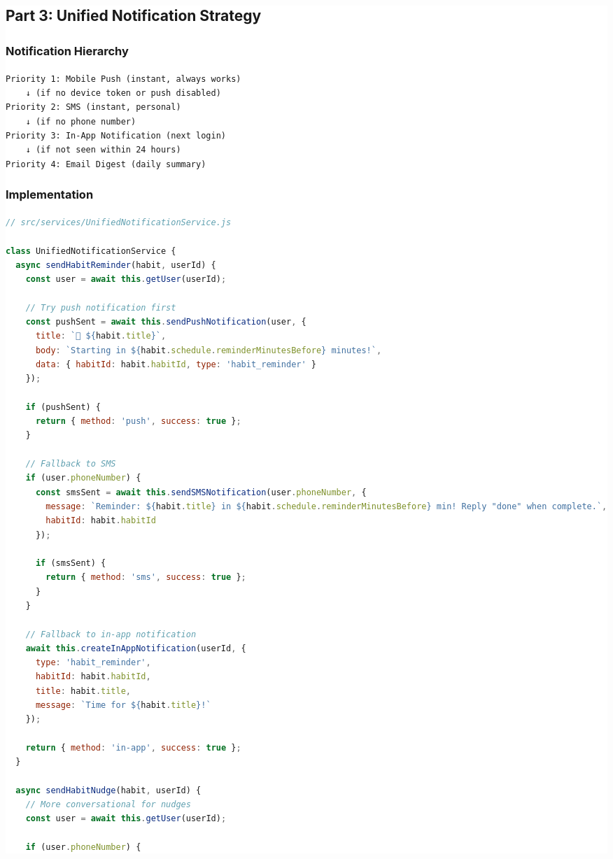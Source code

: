 
## Part 3: Unified Notification Strategy

### Notification Hierarchy

```
Priority 1: Mobile Push (instant, always works)
    ↓ (if no device token or push disabled)
Priority 2: SMS (instant, personal)
    ↓ (if no phone number)
Priority 3: In-App Notification (next login)
    ↓ (if not seen within 24 hours)
Priority 4: Email Digest (daily summary)
```

### Implementation

```javascript
// src/services/UnifiedNotificationService.js

class UnifiedNotificationService {
  async sendHabitReminder(habit, userId) {
    const user = await this.getUser(userId);

    // Try push notification first
    const pushSent = await this.sendPushNotification(user, {
      title: `🔔 ${habit.title}`,
      body: `Starting in ${habit.schedule.reminderMinutesBefore} minutes!`,
      data: { habitId: habit.habitId, type: 'habit_reminder' }
    });

    if (pushSent) {
      return { method: 'push', success: true };
    }

    // Fallback to SMS
    if (user.phoneNumber) {
      const smsSent = await this.sendSMSNotification(user.phoneNumber, {
        message: `Reminder: ${habit.title} in ${habit.schedule.reminderMinutesBefore} min! Reply "done" when complete.`,
        habitId: habit.habitId
      });

      if (smsSent) {
        return { method: 'sms', success: true };
      }
    }

    // Fallback to in-app notification
    await this.createInAppNotification(userId, {
      type: 'habit_reminder',
      habitId: habit.habitId,
      title: habit.title,
      message: `Time for ${habit.title}!`
    });

    return { method: 'in-app', success: true };
  }

  async sendHabitNudge(habit, userId) {
    // More conversational for nudges
    const user = await this.getUser(userId);

    if (user.phoneNumber) {
```